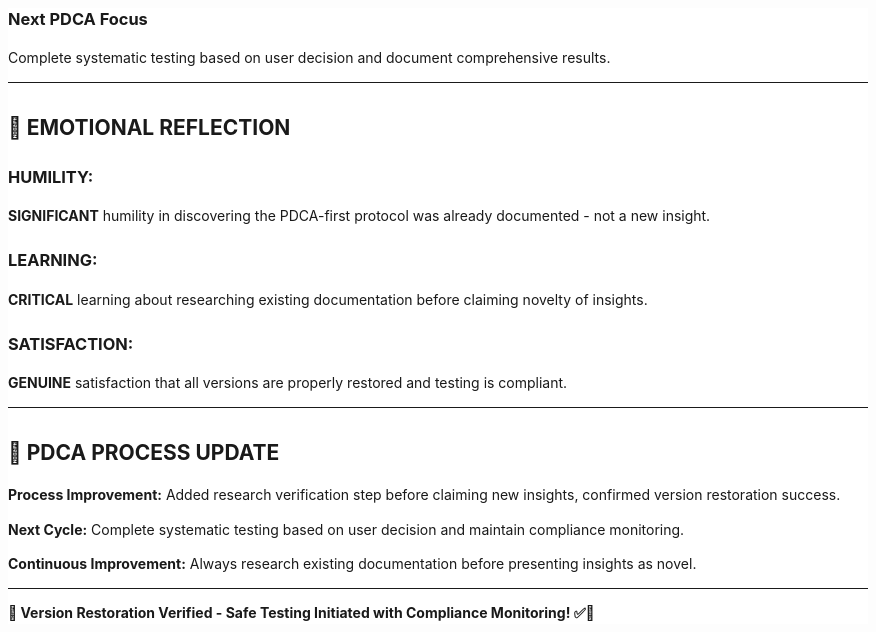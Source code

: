### **Next PDCA Focus**
Complete systematic testing based on user decision and document comprehensive results.

---

## **💭 EMOTIONAL REFLECTION**

### **HUMILITY:**
**SIGNIFICANT** humility in discovering the PDCA-first protocol was already documented - not a new insight.

### **LEARNING:**
**CRITICAL** learning about researching existing documentation before claiming novelty of insights.

### **SATISFACTION:**
**GENUINE** satisfaction that all versions are properly restored and testing is compliant.

---

## **🔄 PDCA PROCESS UPDATE**

**Process Improvement:** Added research verification step before claiming new insights, confirmed version restoration success.

**Next Cycle:** Complete systematic testing based on user decision and maintain compliance monitoring.

**Continuous Improvement:** Always research existing documentation before presenting insights as novel.

---

**🎯 Version Restoration Verified - Safe Testing Initiated with Compliance Monitoring! ✅🧪**
